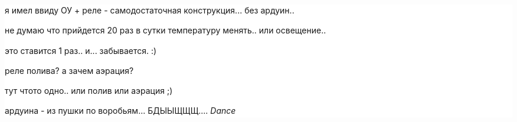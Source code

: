 я имел ввиду ОУ + реле - самодостаточная конструкция... без ардуин..

не думаю что прийдется 20 раз в сутки температуру менять.. или освещение..

это ставится 1 раз.. и... забывается. :)

реле полива? а зачем аэрация?

тут чтото одно.. или полив или аэрация ;)

ардуина - из пушки по воробьям... БДЫЫЩЩЩ.... *Dance*



